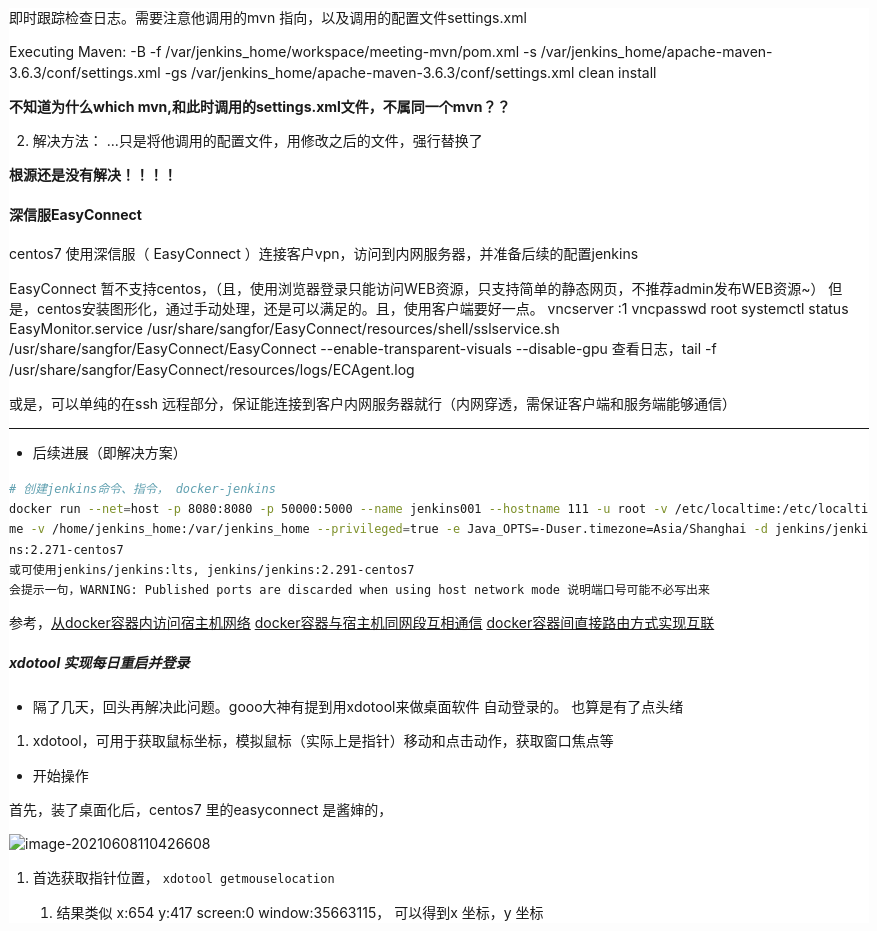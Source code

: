 即时跟踪检查日志。需要注意他调用的mvn 指向，以及调用的配置文件settings.xml

Executing Maven:  -B -f /var/jenkins_home/workspace/meeting-mvn/pom.xml -s /var/jenkins_home/apache-maven-3.6.3/conf/settings.xml -gs /var/jenkins_home/apache-maven-3.6.3/conf/settings.xml clean install

**不知道为什么which mvn,和此时调用的settings.xml文件，不属同一个mvn？？**

2. 解决方法： ...只是将他调用的配置文件，用修改之后的文件，强行替换了

**根源还是没有解决！！！！**

#### 深信服EasyConnect

centos7 使用深信服（ EasyConnect ）连接客户vpn，访问到内网服务器，并准备后续的配置jenkins

EasyConnect 暂不支持centos，（且，使用浏览器登录只能访问WEB资源，只支持简单的静态网页，不推荐admin发布WEB资源~）
    但是，centos安装图形化，通过手动处理，还是可以满足的。且，使用客户端要好一点。
vncserver :1
vncpasswd root
systemctl status EasyMonitor.service
/usr/share/sangfor/EasyConnect/resources/shell/sslservice.sh
/usr/share/sangfor/EasyConnect/EasyConnect --enable-transparent-visuals --disable-gpu
查看日志，tail -f /usr/share/sangfor/EasyConnect/resources/logs/ECAgent.log

或是，可以单纯的在ssh 远程部分，保证能连接到客户内网服务器就行（内网穿透，需保证客户端和服务端能够通信）

---

- 后续进展（即解决方案）

```bash
# 创建jenkins命令、指令， docker-jenkins
docker run --net=host -p 8080:8080 -p 50000:5000 --name jenkins001 --hostname 111 -u root -v /etc/localtime:/etc/localtime -v /home/jenkins_home:/var/jenkins_home --privileged=true -e Java_OPTS=-Duser.timezone=Asia/Shanghai -d jenkins/jenkins:2.271-centos7
或可使用jenkins/jenkins:lts, jenkins/jenkins:2.291-centos7
会提示一句，WARNING: Published ports are discarded when using host network mode 说明端口号可能不必写出来
```

参考，[从docker容器内访问宿主机网络](https://nyan.im/posts/3981.html)
    [docker容器与宿主机同网段互相通信](http://www.louisvv.com/archives/695.html)
    [docker容器间直接路由方式实现互联](https://blog.csdn.net/qq_39626154/article/details/96156205)

##### xdotool 实现每日重启并登录

- 隔了几天，回头再解决此问题。gooo大神有提到用xdotool来做桌面软件 自动登录的。 也算是有了点头绪

1. xdotool，可用于获取鼠标坐标，模拟鼠标（实际上是指针）移动和点击动作，获取窗口焦点等

- 开始操作

首先，装了桌面化后，centos7 里的easyconnect 是酱婶的，

![image-20210608110426608](https://gitee.com/liuzel01/picbed/raw/master/data/20210608110426_jenkins_EasyConnect_home.png)

1. 首选获取指针位置， `xdotool getmouselocation` 
   
   1. 结果类似  x:654 y:417 screen:0 window:35663115， 可以得到x 坐标，y 坐标
   